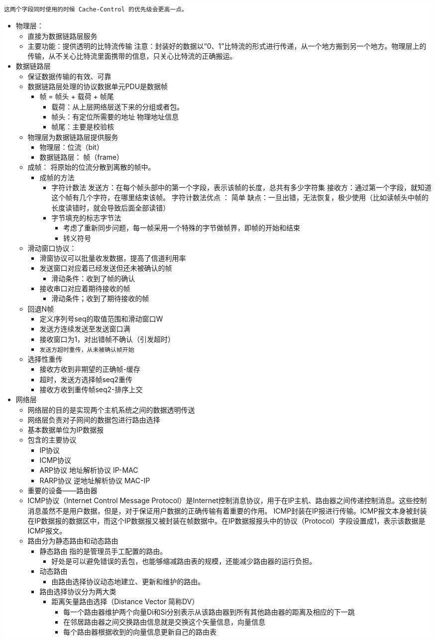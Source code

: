 ```这两个字段同时使用的时候 Cache-Control 的优先级会更高一点。```
* 物理层：
    * 直接为数据链路层服务
    * 主要功能：提供透明的比特流传输
注意：封装好的数据以“0、1”比特流的形式进行传递，从一个地方搬到另一个地方。物理层上的传输，从不关心比特流里面携带的信息，只关心比特流的正确搬运。
* 数据链路层
    * 保证数据传输的有效、可靠
    * 数据链路层处理的协议数据单元PDU是数据帧
        * 帧 = 帧头 + 载荷 + 帧尾
            * 载荷：从上层网络层送下来的分组或者包。
            * 帧头：有定位所需要的地址 物理地址信息
            * 帧尾：主要是校验核
    * 物理层为数据链路层提供服务
        * 物理层：位流（bit）
        * 数据链路层： 帧（frame）
    * 成帧： 将原始的位流分散到离散的帧中。
        * 成帧的方法
            * 字符计数法
                发送方：在每个帧头部中的第一个字段，表示该帧的长度，总共有多少字符集
                接收方：通过第一个字段，就知道这个帧有几个字符，在哪里结束该帧。
                字符计数法优点 ： 简单
                缺点：一旦出错，无法恢复，极少使用（比如读帧头中帧的长度读错时，就会导致后面全部读错）
            * 字节填充的标志字节法
                * 考虑了重新同步问题，每一帧采用一个特殊的字节做帧界，即帧的开始和结束  
                * 转义符号
    * 滑动窗口协议：
        * 滑窗协议可以批量收发数据，提高了信道利用率
        * 发送窗口对应着已经发送但还未被确认的帧
            * 滑动条件：收到了帧的确认
        * 接收串口对应着期待接收的帧
            * 滑动条件；收到了期待接收的帧
    * 回退N帧
        * 定义序列号seq的取值范围和滑动窗口W
        * 发送方连续发送至发送窗口满  
        * 接收窗口为1，对出错帧不确认（引发超时）
        * ```发送方超时重传，从未被确认帧开始```
    * 选择性重传
        * 接收方收到非期望的正确帧-缓存
        * 超时，发送方选择帧seq2重传
        * 接收方收到重传帧seq2-排序上交
* 网络层
    * 网络层的目的是实现两个主机系统之间的数据透明传送
    * 网络层负责对子网间的数据包进行路由选择
    *  基本数据单位为IP数据报
    * 包含的主要协议
        * IP协议
        * ICMP协议
        * ARP协议 地址解析协议 IP-MAC
        * RARP协议  逆地址解析协议 MAC-IP
    * 重要的设备——路由器
    * ICMP协议（Internet Control Message Protocol）是Internet控制消息协议，用于在IP主机、路由器之间传递控制消息。这些控制消息虽然不是用户数据，但是，对于保证用户数据的正确传输有着重要的作用。 ICMP封装在IP报进行传输。ICMP报文本身被封装在IP数据报的数据区中，而这个IP数据报又被封装在帧数据中。在IP数据报报头中的协议（Protocol）字段设置成1，表示该数据是ICMP报文。
    * 路由分为静态路由和动态路由
        * 静态路由
            指的是管理员手工配置的路由。
            * 好处是可以避免错误的丢包，也能够缩减路由表的规模，还能减少路由器的运行负担。
        * 动态路由
            * 由路由选择协议动态地建立、更新和维护的路由。
        * 路由选择协议分为两大类
            * 距离矢量路由选择（Distance Vector 简称DV）
                * 每一个路由器维护两个向量Di和Si分别表示从该路由器到所有其他路由器的距离及相应的下一跳
                * 在邻居路由器之间交换路由信息就是交换这个矢量信息，向量信息
                * 每个路由器根据收到的向量信息更新自己的路由表
```